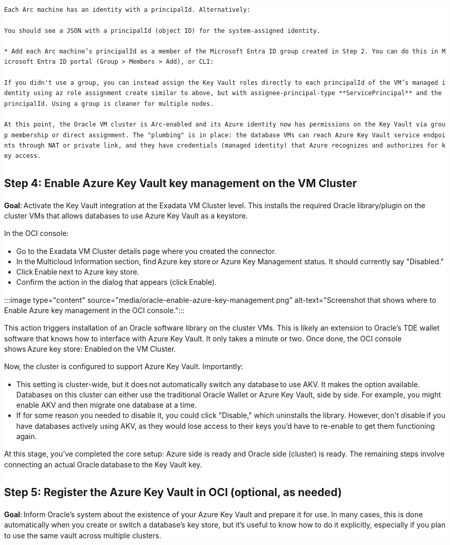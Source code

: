     Each Arc machine has an identity with a principalId. Alternatively:

    You should see a JSON with a principalId (object ID) for the system-assigned identity.

    * Add each Arc machine’s principalId as a member of the Microsoft Entra ID group created in Step 2. You can do this in Microsoft Entra ID portal (Group > Members > Add), or CLI:

    If you didn't use a group, you can instead assign the Key Vault roles directly to each principalId of the VM’s managed identity using az role assignment create similar to above, but with assignee-principal-type **ServicePrincipal** and the principalId. Using a group is cleaner for multiple nodes.

    At this point, the Oracle VM cluster is Arc-enabled and its Azure identity now has permissions on the Key Vault via group membership or direct assignment. The "plumbing" is in place: the database VMs can reach Azure Key Vault service endpoints through NAT or private link, and they have credentials (managed identity) that Azure recognizes and authorizes for key access.

## Step 4: Enable Azure Key Vault key management on the VM Cluster

**Goal**: Activate the Key Vault integration at the Exadata VM Cluster level. This installs the required Oracle library/plugin on the cluster VMs that allows databases to use Azure Key Vault as a keystore.

In the OCI console:

* Go to the Exadata VM Cluster details page where you created the connector.
* In the Multicloud Information section, find Azure key store or Azure Key Management status. It should currently say "Disabled."
* Click Enable next to Azure key store.
* Confirm the action in the dialog that appears (click Enable).

:::image type="content" source="media/oracle-enable-azure-key-management.png" alt-text="Screenshot that shows where to Enable Azure key management in the OCI console.":::

This action triggers installation of an Oracle software library on the cluster VMs. This is likely an extension to Oracle’s TDE wallet software that knows how to interface with Azure Key Vault. It only takes a minute or two. Once done, the OCI console shows Azure key store: Enabled on the VM Cluster.

Now, the cluster is configured to support Azure Key Vault. Importantly:

* This setting is cluster-wide, but it does not automatically switch any database to use AKV. It makes the option available. Databases on this cluster can either use the traditional Oracle Wallet or Azure Key Vault, side by side. For example, you might enable AKV and then migrate one database at a time.  
* If for some reason you needed to disable it, you could click "Disable," which uninstalls the library. However, don't disable if you have databases actively using AKV, as they would lose access to their keys you’d have to re-enable to get them functioning again.

At this stage, you’ve completed the core setup: Azure side is ready and Oracle side (cluster) is ready. The remaining steps involve connecting an actual Oracle database to the Key Vault key.

## Step 5: Register the Azure Key Vault in OCI (optional, as needed)

**Goal**: Inform Oracle’s system about the existence of your Azure Key Vault and prepare it for use. In many cases, this is done automatically when you create or switch a database’s key store, but it’s useful to know how to do it explicitly, especially if you plan to use the same vault across multiple clusters.
